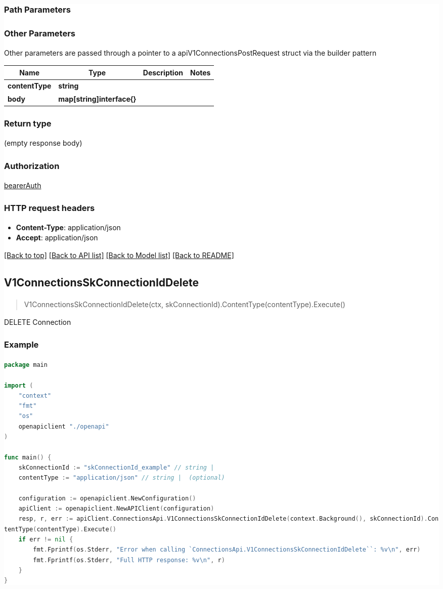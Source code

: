 ### Path Parameters



### Other Parameters

Other parameters are passed through a pointer to a apiV1ConnectionsPostRequest struct via the builder pattern


Name | Type | Description  | Notes
------------- | ------------- | ------------- | -------------
 **contentType** | **string** |  | 
 **body** | **map[string]interface{}** |  | 

### Return type

 (empty response body)

### Authorization

[bearerAuth](../README.md#bearerAuth)

### HTTP request headers

- **Content-Type**: application/json
- **Accept**: application/json

[[Back to top]](#) [[Back to API list]](../README.md#documentation-for-api-endpoints)
[[Back to Model list]](../README.md#documentation-for-models)
[[Back to README]](../README.md)


## V1ConnectionsSkConnectionIdDelete

> V1ConnectionsSkConnectionIdDelete(ctx, skConnectionId).ContentType(contentType).Execute()

DELETE Connection

### Example

```go
package main

import (
    "context"
    "fmt"
    "os"
    openapiclient "./openapi"
)

func main() {
    skConnectionId := "skConnectionId_example" // string | 
    contentType := "application/json" // string |  (optional)

    configuration := openapiclient.NewConfiguration()
    apiClient := openapiclient.NewAPIClient(configuration)
    resp, r, err := apiClient.ConnectionsApi.V1ConnectionsSkConnectionIdDelete(context.Background(), skConnectionId).ContentType(contentType).Execute()
    if err != nil {
        fmt.Fprintf(os.Stderr, "Error when calling `ConnectionsApi.V1ConnectionsSkConnectionIdDelete``: %v\n", err)
        fmt.Fprintf(os.Stderr, "Full HTTP response: %v\n", r)
    }
}
```
